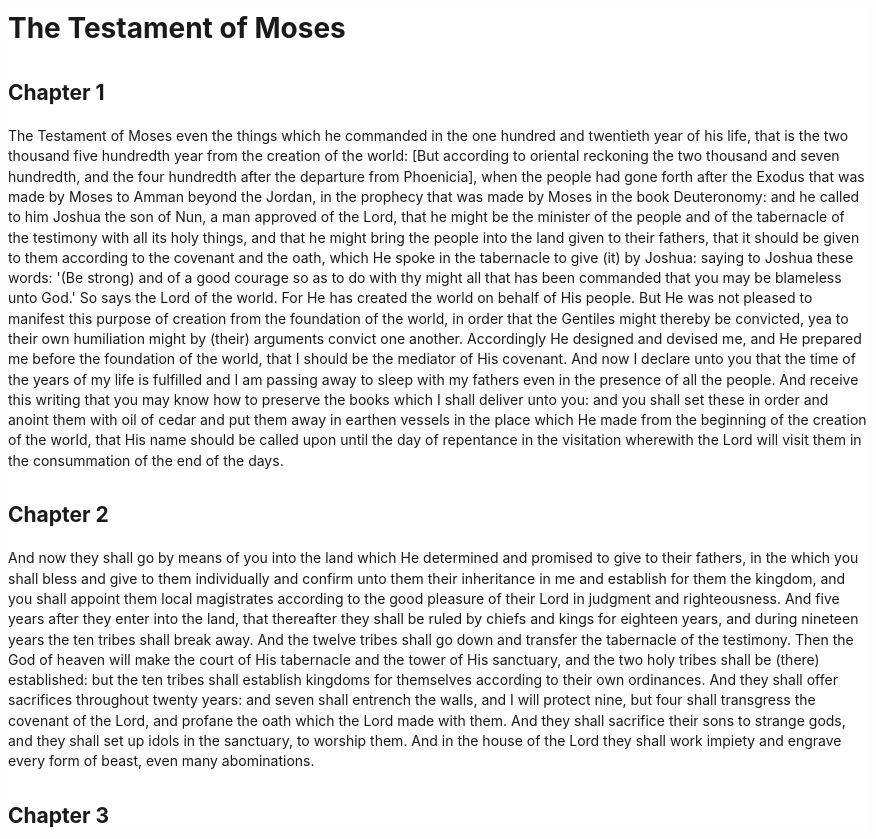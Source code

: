 # **The Testament of Moses**

## **Chapter 1**
The Testament of Moses even the things which he commanded in the one hundred and twentieth year of his life, that is the two thousand five hundredth year from the creation of the world: [But according to oriental reckoning the two thousand and seven hundredth, and the four hundredth after the departure from Phoenicia], when the people had gone forth after the Exodus that was made by Moses to Amman beyond the Jordan, in the prophecy that was made by Moses in the book Deuteronomy: and he called to him Joshua the son of Nun, a man approved of the Lord, that he might be the minister of the people and of the tabernacle of the testimony with all its holy things, and that he might bring the people into the land given to their fathers, that it should be given to them according to the covenant and the oath, which He spoke in the tabernacle to give (it) by Joshua: saying to Joshua these words: '(Be strong) and of a good courage so as to do with thy might all that has been commanded that you may be blameless unto God.' So says the Lord of the world. For He has created the world on behalf of His people. But He was not pleased to manifest this purpose of creation from the foundation of the world, in order that the Gentiles might thereby be convicted, yea to their own humiliation might by (their) arguments convict one another. Accordingly He designed and devised me, and He prepared me before the foundation of the world, that I should be the mediator of His covenant. And now I declare unto you that the time of the years of my life is fulfilled and I am passing away to sleep with my fathers even in the presence of all the people. And receive this writing that you may know how to preserve the books which I shall deliver unto you: and you shall set these in order and anoint them with oil of cedar and put them away in earthen vessels in the place which He made from the beginning of the creation of the world, that His name should be called upon until the day of repentance in the visitation wherewith the Lord will visit them in the consummation of the end of the days.

## **Chapter 2**
And now they shall go by means of you into the land which He determined and promised to give to their fathers, in the which you shall bless and give to them individually and confirm unto them their inheritance in me and establish for them the kingdom, and you shall appoint them local magistrates according to the good pleasure of their Lord in judgment and righteousness. And five years after they enter into the land, that thereafter they shall be ruled by chiefs and kings for eighteen years, and during nineteen years the ten tribes shall break away. And the twelve tribes shall go down and transfer the tabernacle of the testimony. Then the God of heaven will make the court of His tabernacle and the tower of His sanctuary, and the two holy tribes shall be (there) established: but the ten tribes shall establish kingdoms for themselves according to their own ordinances. And they shall offer sacrifices throughout twenty years: and seven shall entrench the walls, and I will protect nine, but four shall transgress the covenant of the Lord, and profane the oath which the Lord made with them. And they shall sacrifice their sons to strange gods, and they shall set up idols in the sanctuary, to worship them. And in the house of the Lord they shall work impiety and engrave every form of beast, even many abominations.

## **Chapter 3**